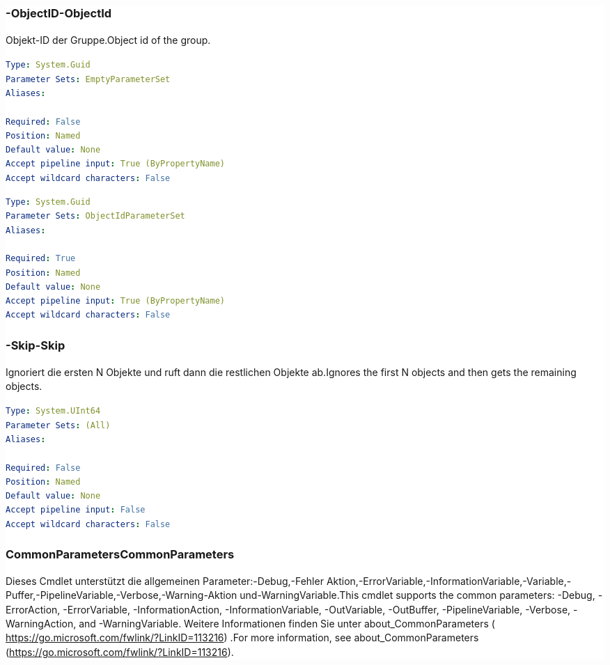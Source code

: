 ### <span data-ttu-id="3aaa2-132">-ObjectID</span><span class="sxs-lookup"><span data-stu-id="3aaa2-132">-ObjectId</span></span>
<span data-ttu-id="3aaa2-133">Objekt-ID der Gruppe.</span><span class="sxs-lookup"><span data-stu-id="3aaa2-133">Object id of the group.</span></span>

```yaml
Type: System.Guid
Parameter Sets: EmptyParameterSet
Aliases:

Required: False
Position: Named
Default value: None
Accept pipeline input: True (ByPropertyName)
Accept wildcard characters: False
```

```yaml
Type: System.Guid
Parameter Sets: ObjectIdParameterSet
Aliases:

Required: True
Position: Named
Default value: None
Accept pipeline input: True (ByPropertyName)
Accept wildcard characters: False
```

### <span data-ttu-id="3aaa2-134">-Skip</span><span class="sxs-lookup"><span data-stu-id="3aaa2-134">-Skip</span></span>
<span data-ttu-id="3aaa2-135">Ignoriert die ersten N Objekte und ruft dann die restlichen Objekte ab.</span><span class="sxs-lookup"><span data-stu-id="3aaa2-135">Ignores the first N objects and then gets the remaining objects.</span></span>

```yaml
Type: System.UInt64
Parameter Sets: (All)
Aliases:

Required: False
Position: Named
Default value: None
Accept pipeline input: False
Accept wildcard characters: False
```

### <span data-ttu-id="3aaa2-136">CommonParameters</span><span class="sxs-lookup"><span data-stu-id="3aaa2-136">CommonParameters</span></span>
<span data-ttu-id="3aaa2-137">Dieses Cmdlet unterstützt die allgemeinen Parameter:-Debug,-Fehler Aktion,-ErrorVariable,-InformationVariable,-Variable,-Puffer,-PipelineVariable,-Verbose,-Warning-Aktion und-WarningVariable.</span><span class="sxs-lookup"><span data-stu-id="3aaa2-137">This cmdlet supports the common parameters: -Debug, -ErrorAction, -ErrorVariable, -InformationAction, -InformationVariable, -OutVariable, -OutBuffer, -PipelineVariable, -Verbose, -WarningAction, and -WarningVariable.</span></span> <span data-ttu-id="3aaa2-138">Weitere Informationen finden Sie unter about_CommonParameters ( https://go.microsoft.com/fwlink/?LinkID=113216) .</span><span class="sxs-lookup"><span data-stu-id="3aaa2-138">For more information, see about_CommonParameters (https://go.microsoft.com/fwlink/?LinkID=113216).</span></span>
